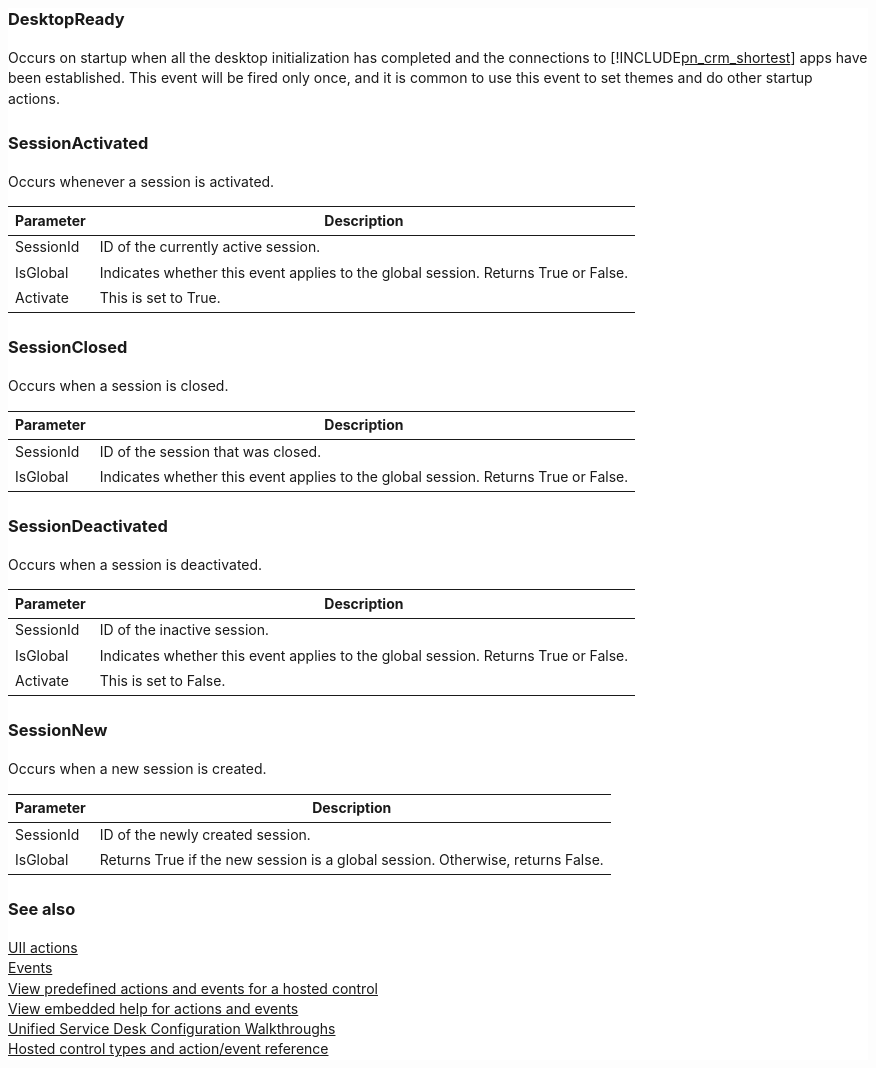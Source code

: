 ### DesktopReady  
 Occurs on startup when all the desktop initialization has completed and the connections to [!INCLUDE[pn_crm_shortest](../../includes/pn-crm-shortest.md)] apps have been established. This event will be fired only once, and it is common to use this event to set themes and do other startup actions.  

### SessionActivated  
 Occurs whenever a session is activated.  

|Parameter|Description|  
|---------------|-----------------|  
|SessionId|ID of the currently active session.|  
|IsGlobal|Indicates whether this event applies to the global session. Returns True or False.|  
|Activate|This is set to True.|  

### SessionClosed  
 Occurs when a session is closed.  

|Parameter|Description|  
|---------------|-----------------|  
|SessionId|ID of the session that was closed.|  
|IsGlobal|Indicates whether this event applies to the global session. Returns True or False.|  

### SessionDeactivated  
 Occurs when a session is deactivated.  

|Parameter|Description|  
|---------------|-----------------|  
|SessionId|ID of the inactive session.|  
|IsGlobal|Indicates whether this event applies to the global session. Returns True or False.|  
|Activate|This is set to False.|  

<a name="sessionnew"></a>   
### SessionNew  
 Occurs when a new session is created.  

|Parameter|Description|  
|---------------|-----------------|  
|SessionId|ID of the newly created session.|  
|IsGlobal|Returns True if the new session is a global session. Otherwise, returns False.|  

### See also  
 [UII actions](../../unified-service-desk/uii-actions.md)   
 [Events](../../unified-service-desk/events.md)   
 [View predefined actions and events for a hosted control](../../unified-service-desk/view-predefined-actions-events-hosted-control.md)   
 [View embedded help for actions and events](../../unified-service-desk/view-embedded-help-for-actions-and-events.md)   
 [Unified Service Desk Configuration Walkthroughs](../../unified-service-desk/unified-service-desk-configuration-walkthroughs.md)   
 [Hosted control types and action/event reference](../../unified-service-desk/hosted-control-types-action-event-reference.md)  

